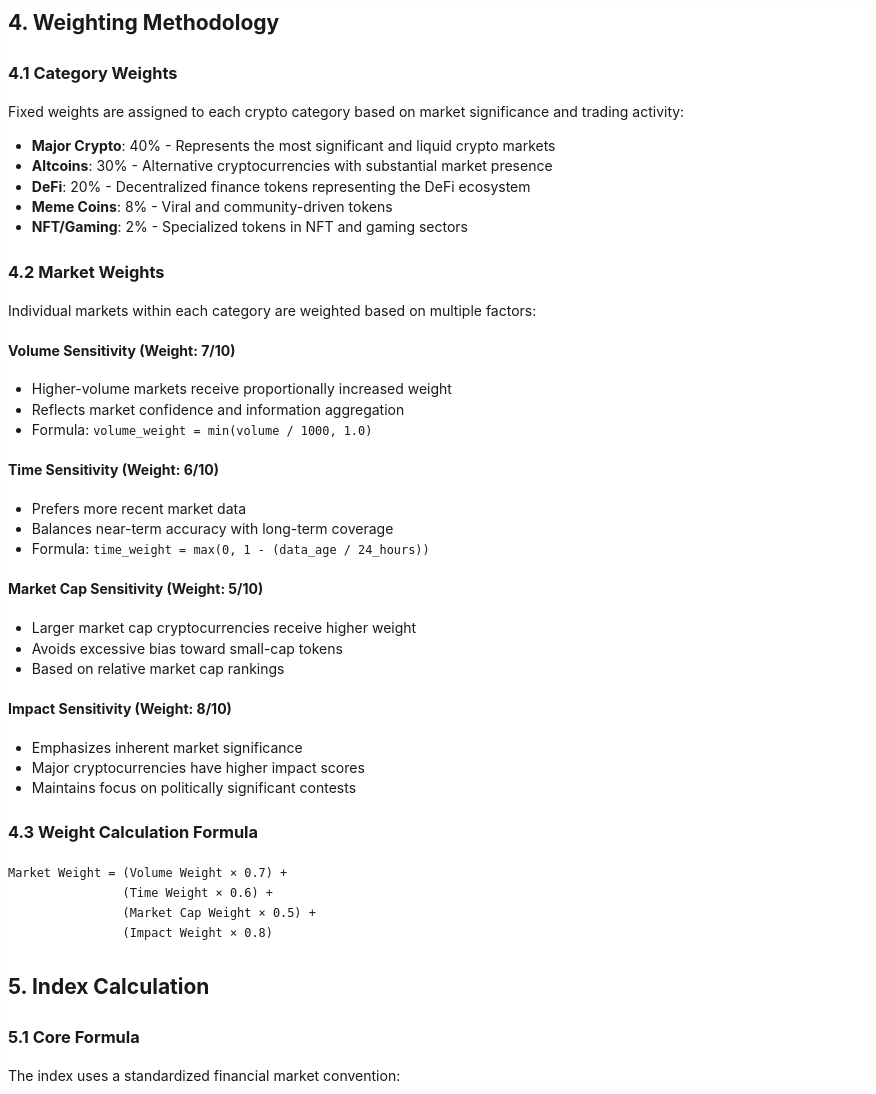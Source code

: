 ## 4. Weighting Methodology

### 4.1 Category Weights

Fixed weights are assigned to each crypto category based on market significance and trading activity:

- **Major Crypto**: 40% - Represents the most significant and liquid crypto markets
- **Altcoins**: 30% - Alternative cryptocurrencies with substantial market presence
- **DeFi**: 20% - Decentralized finance tokens representing the DeFi ecosystem
- **Meme Coins**: 8% - Viral and community-driven tokens
- **NFT/Gaming**: 2% - Specialized tokens in NFT and gaming sectors

### 4.2 Market Weights

Individual markets within each category are weighted based on multiple factors:

#### Volume Sensitivity (Weight: 7/10)
- Higher-volume markets receive proportionally increased weight
- Reflects market confidence and information aggregation
- Formula: `volume_weight = min(volume / 1000, 1.0)`

#### Time Sensitivity (Weight: 6/10)
- Prefers more recent market data
- Balances near-term accuracy with long-term coverage
- Formula: `time_weight = max(0, 1 - (data_age / 24_hours))`

#### Market Cap Sensitivity (Weight: 5/10)
- Larger market cap cryptocurrencies receive higher weight
- Avoids excessive bias toward small-cap tokens
- Based on relative market cap rankings

#### Impact Sensitivity (Weight: 8/10)
- Emphasizes inherent market significance
- Major cryptocurrencies have higher impact scores
- Maintains focus on politically significant contests

### 4.3 Weight Calculation Formula

```
Market Weight = (Volume Weight × 0.7) + 
                (Time Weight × 0.6) + 
                (Market Cap Weight × 0.5) + 
                (Impact Weight × 0.8)
```

## 5. Index Calculation

### 5.1 Core Formula

The index uses a standardized financial market convention:
